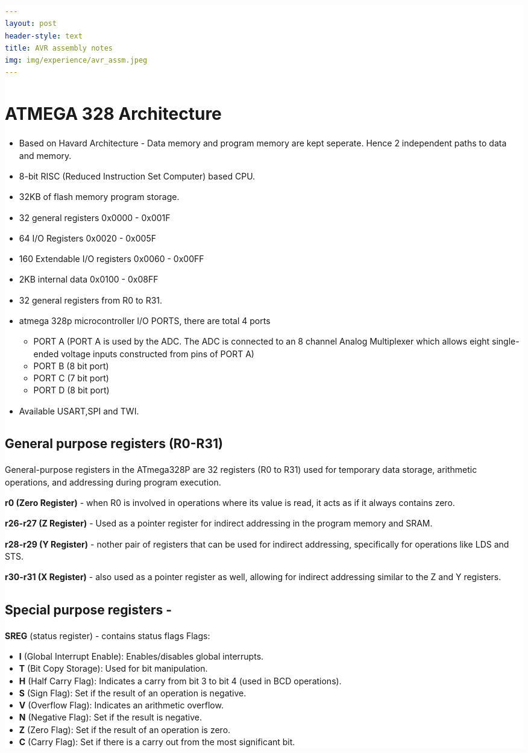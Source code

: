 ```yaml
---
layout: post
header-style: text
title: AVR assembly notes
img: img/experience/avr_assm.jpeg
---
```


# ATMEGA 328 Architecture
- Based on Havard Architecture - Data memory and program memory are kept seperate. Hence 2 independent paths to data and memory.
- 8-bit RISC (Reduced Instruction Set Computer) based CPU.
- 32KB of flash memory program storage.
- 32 general registers 0x0000 - 0x001F 
- 64 I/O Registers 0x0020 - 0x005F
- 160 Extendable I/O registers 0x0060 - 0x00FF
- 2KB internal data 0x0100 - 0x08FF

- 32 general registers from R0 to R31.

- atmega 328p microcontroller I/O PORTS, there are total 4 ports
    - PORT A (PORT A is used by the ADC. The ADC is connected to an 8 channel Analog Multiplexer which allows eight single-ended voltage inputs constructed from pins of PORT A)
    - PORT B (8 bit port)
    - PORT C (7 bit port)
    - PORT D (8 bit port)

- Available USART,SPI and TWI.

## General purpose registers (R0-R31)
General-purpose registers in the ATmega328P are 32 registers (R0 to R31) used for temporary data storage, arithmetic operations, and addressing during program execution.

**r0 (Zero Register)** - when R0 is involved in operations where its value is read, it acts as if it always contains zero. 

**r26-r27 (Z Register)** -  Used as a pointer register for indirect addressing in the program memory and SRAM.

**r28-r29 (Y Register)** - nother pair of registers that can be used for indirect addressing, specifically for operations like LDS and STS.

**r30-r31 (X Register)** - also used as a pointer register as well, allowing for indirect addressing similar to the Z and Y registers.

## Special purpose registers - 

**SREG** (status register) - contains status flags
Flags:
- **I** (Global Interrupt Enable): Enables/disables global interrupts.
- **T** (Bit Copy Storage): Used for bit manipulation.
- **H** (Half Carry Flag): Indicates a carry from bit 3 to bit 4 (used in BCD operations).
- **S** (Sign Flag): Set if the result of an operation is negative.
- **V** (Overflow Flag): Indicates an arithmetic overflow.
- **N** (Negative Flag): Set if the result is negative.
- **Z** (Zero Flag): Set if the result of an operation is zero.
- **C** (Carry Flag): Set if there is a carry out from the most significant bit.
